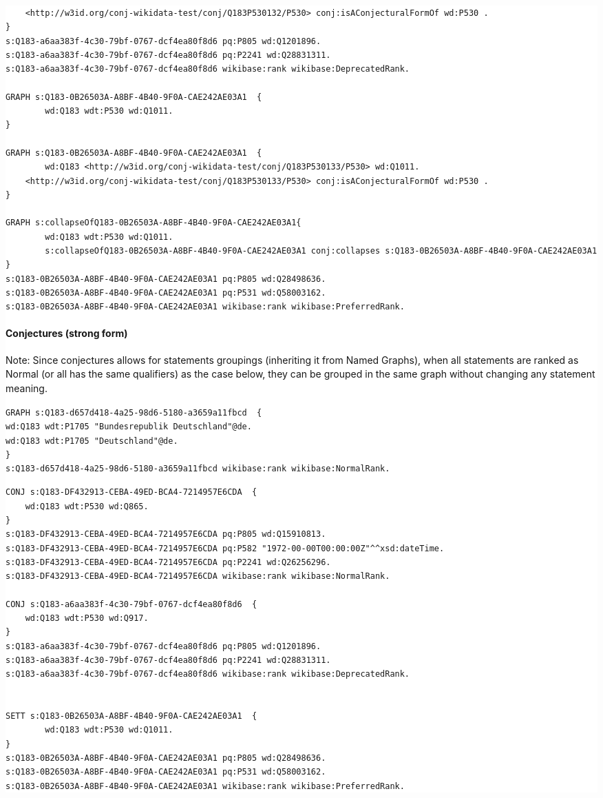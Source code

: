 ```
	<http://w3id.org/conj-wikidata-test/conj/Q183P530132/P530> conj:isAConjecturalFormOf wd:P530 .
}
s:Q183-a6aa383f-4c30-79bf-0767-dcf4ea80f8d6 pq:P805 wd:Q1201896.
s:Q183-a6aa383f-4c30-79bf-0767-dcf4ea80f8d6 pq:P2241 wd:Q28831311.
s:Q183-a6aa383f-4c30-79bf-0767-dcf4ea80f8d6 wikibase:rank wikibase:DeprecatedRank.   

GRAPH s:Q183-0B26503A-A8BF-4B40-9F0A-CAE242AE03A1  {
        wd:Q183 wdt:P530 wd:Q1011.
}

GRAPH s:Q183-0B26503A-A8BF-4B40-9F0A-CAE242AE03A1  {
        wd:Q183 <http://w3id.org/conj-wikidata-test/conj/Q183P530133/P530> wd:Q1011.
	<http://w3id.org/conj-wikidata-test/conj/Q183P530133/P530> conj:isAConjecturalFormOf wd:P530 .  
}      

GRAPH s:collapseOfQ183-0B26503A-A8BF-4B40-9F0A-CAE242AE03A1{
        wd:Q183 wdt:P530 wd:Q1011.
        s:collapseOfQ183-0B26503A-A8BF-4B40-9F0A-CAE242AE03A1 conj:collapses s:Q183-0B26503A-A8BF-4B40-9F0A-CAE242AE03A1
}
s:Q183-0B26503A-A8BF-4B40-9F0A-CAE242AE03A1 pq:P805 wd:Q28498636.
s:Q183-0B26503A-A8BF-4B40-9F0A-CAE242AE03A1 pq:P531 wd:Q58003162.
s:Q183-0B26503A-A8BF-4B40-9F0A-CAE242AE03A1 wikibase:rank wikibase:PreferredRank.   
```

<a name="conjectures-weak-form"></a>
#### Conjectures (strong form)
Note: Since conjectures allows for statements groupings (inheriting it from Named Graphs), when all statements are ranked as Normal (or all has the same qualifiers) as the case below, they can be grouped in the same graph without changing any statement meaning.
```
GRAPH s:Q183-d657d418-4a25-98d6-5180-a3659a11fbcd  {
wd:Q183 wdt:P1705 "Bundesrepublik Deutschland"@de.
wd:Q183 wdt:P1705 "Deutschland"@de.
}
s:Q183-d657d418-4a25-98d6-5180-a3659a11fbcd wikibase:rank wikibase:NormalRank.                        
```
```
CONJ s:Q183-DF432913-CEBA-49ED-BCA4-7214957E6CDA  {
	wd:Q183 wdt:P530 wd:Q865.
}
s:Q183-DF432913-CEBA-49ED-BCA4-7214957E6CDA pq:P805 wd:Q15910813.
s:Q183-DF432913-CEBA-49ED-BCA4-7214957E6CDA pq:P582 "1972-00-00T00:00:00Z"^^xsd:dateTime.
s:Q183-DF432913-CEBA-49ED-BCA4-7214957E6CDA pq:P2241 wd:Q26256296.
s:Q183-DF432913-CEBA-49ED-BCA4-7214957E6CDA wikibase:rank wikibase:NormalRank.   

CONJ s:Q183-a6aa383f-4c30-79bf-0767-dcf4ea80f8d6  {
	wd:Q183 wdt:P530 wd:Q917.
}
s:Q183-a6aa383f-4c30-79bf-0767-dcf4ea80f8d6 pq:P805 wd:Q1201896.
s:Q183-a6aa383f-4c30-79bf-0767-dcf4ea80f8d6 pq:P2241 wd:Q28831311.
s:Q183-a6aa383f-4c30-79bf-0767-dcf4ea80f8d6 wikibase:rank wikibase:DeprecatedRank.   


SETT s:Q183-0B26503A-A8BF-4B40-9F0A-CAE242AE03A1  {
        wd:Q183 wdt:P530 wd:Q1011.
}      
s:Q183-0B26503A-A8BF-4B40-9F0A-CAE242AE03A1 pq:P805 wd:Q28498636.
s:Q183-0B26503A-A8BF-4B40-9F0A-CAE242AE03A1 pq:P531 wd:Q58003162.
s:Q183-0B26503A-A8BF-4B40-9F0A-CAE242AE03A1 wikibase:rank wikibase:PreferredRank.   
```
